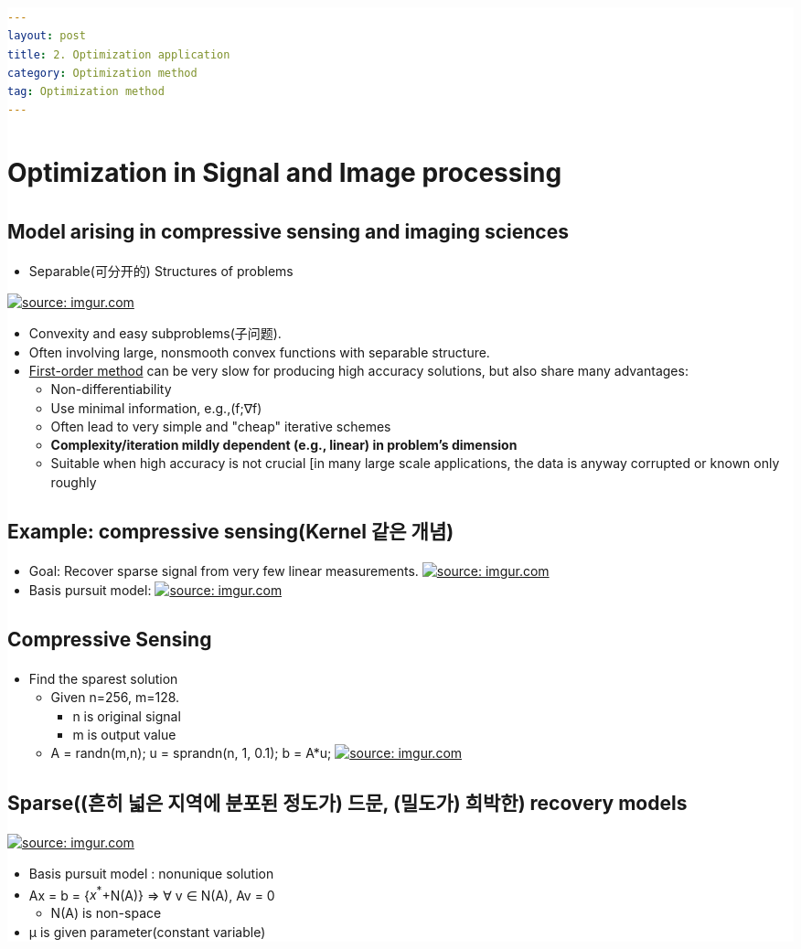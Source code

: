 ```yaml
---
layout: post
title: 2. Optimization application
category: Optimization method
tag: Optimization method
---
```


# Optimization in Signal and Image processing

## Model arising in compressive sensing and imaging sciences

- Separable(可分开的) Structures of problems

<a href="https://postimg.cc/zL2TZB2S"><img src="https://i.postimg.cc/vBbhnxWj/Capture.png" width="700px" title="source: imgur.com" /><a>

- Convexity and easy subproblems(子问题).
- Often involving large, nonsmooth convex functions with separable structure.
- [First-order method](https://math.stackexchange.com/questions/2201384/what-is-the-definition-of-a-first-order-method) can be very slow for producing high accuracy solutions, but also share many advantages:
  - Non-differentiability
  - Use minimal information, e.g.,(f;∇f)
  - Often lead to very simple and "cheap" iterative schemes
  - **Complexity/iteration mildly dependent (e.g., linear) in problem’s dimension**
  - Suitable when high accuracy is not crucial [in many large scale applications, the data is anyway corrupted or known only roughly

## Example: compressive sensing(Kernel 같은 개념)
- Goal: Recover sparse signal from very few linear measurements.
<a href="https://postimg.cc/gX55JGj3"><img src="https://i.postimg.cc/WzbP53PY/Capture.png" width="700px" title="source: imgur.com" /><a>
- Basis pursuit model:
<a href="https://postimg.cc/gLFDQjrt"><img src="https://i.postimg.cc/3NWcyDhh/Capture.png" width="700px" title="source: imgur.com" /><a>

## Compressive Sensing
- Find the sparest solution
  - Given n=256, m=128.
    - n is original signal
    - m is output value
  - A = randn(m,n); u = sprandn(n, 1, 0.1); b = A*u;
<a href="https://postimg.cc/pmT6D9jK"><img src="https://i.postimg.cc/3xCQQmJf/Capture.png" width="700px" title="source: imgur.com" /><a>

## Sparse((흔히 넓은 지역에 분포된 정도가) 드문, (밀도가) 희박한) recovery models
<a href="https://postimg.cc/YhjPFGYY"><img src="https://i.postimg.cc/wTkYSDBf/Capture.png" width="700px" title="source: imgur.com" /><a>
- Basis pursuit model : nonunique solution
- Ax = b = {$x^*$+N(A)} => ∀ v ∈ N(A), Av = 0
  - N(A) is non-space
- μ is given parameter(constant variable)
